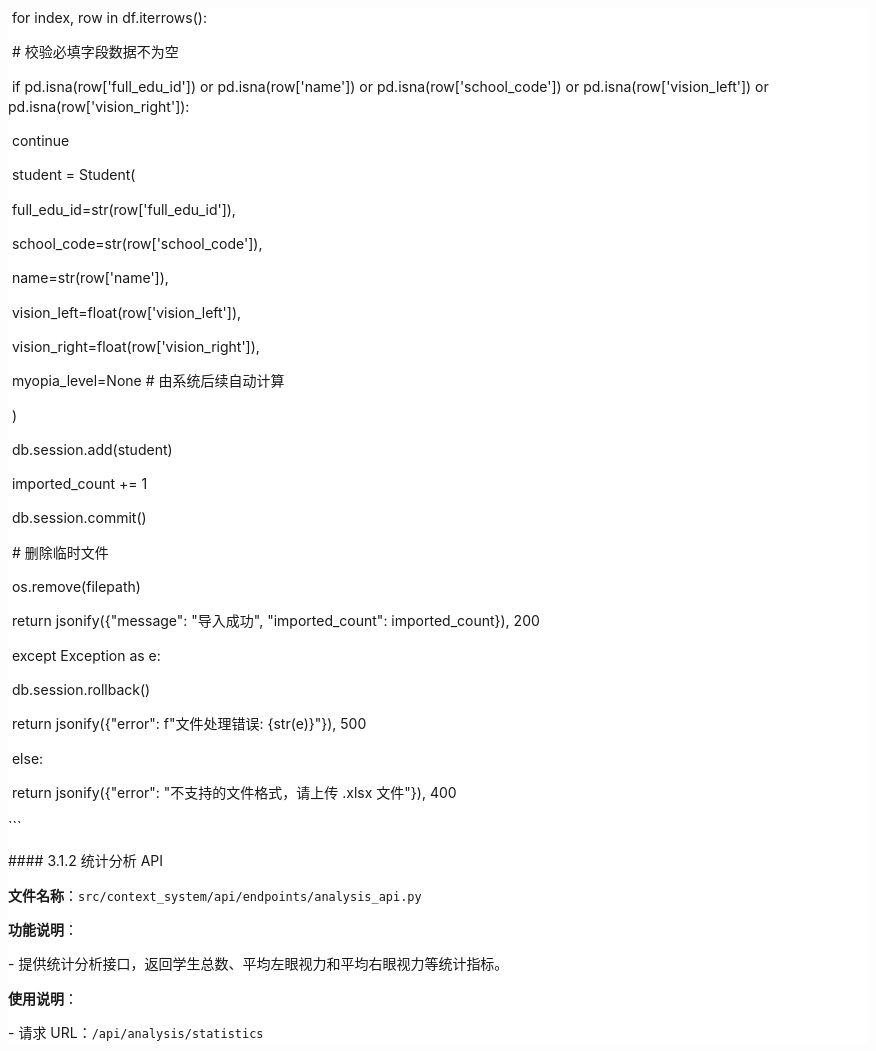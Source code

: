​            for index, row in df.iterrows():

​                \# 校验必填字段数据不为空

​                if pd.isna(row['full_edu_id']) or pd.isna(row['name']) or pd.isna(row['school_code']) or pd.isna(row['vision_left']) or pd.isna(row['vision_right']):

​                    continue

​                student = Student(

​                    full_edu_id=str(row['full_edu_id']),

​                    school_code=str(row['school_code']),

​                    name=str(row['name']),

​                    vision_left=float(row['vision_left']),

​                    vision_right=float(row['vision_right']),

​                    myopia_level=None  # 由系统后续自动计算

​                )

​                db.session.add(student)

​                imported_count += 1

​            db.session.commit()

​            \# 删除临时文件

​            os.remove(filepath)

​            return jsonify({"message": "导入成功", "imported_count": imported_count}), 200

​        except Exception as e:

​            db.session.rollback()

​            return jsonify({"error": f"文件处理错误: {str(e)}"}), 500

​    else:

​        return jsonify({"error": "不支持的文件格式，请上传 .xlsx 文件"}), 400

\```



\#### 3.1.2 统计分析 API



**文件名称**：`src/context_system/api/endpoints/analysis_api.py`

 **功能说明**：



\- 提供统计分析接口，返回学生总数、平均左眼视力和平均右眼视力等统计指标。

  **使用说明**：

\- 请求 URL：`/api/analysis/statistics`
